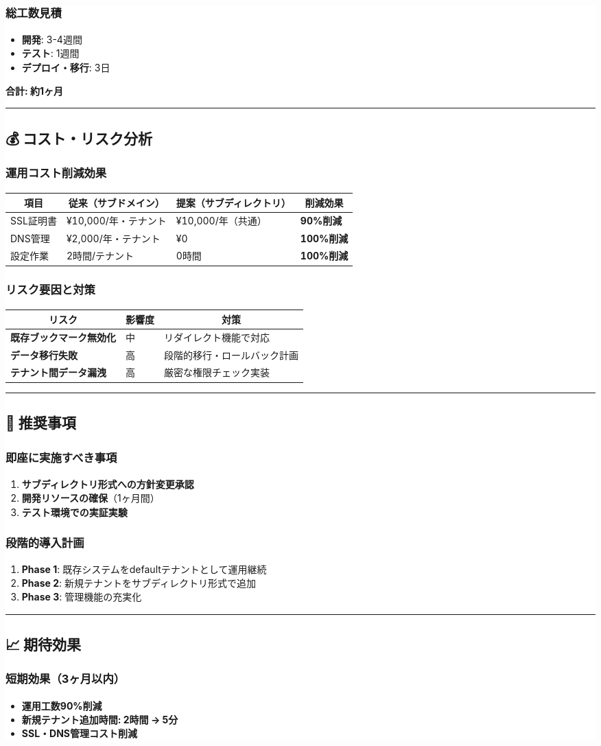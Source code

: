 ### 総工数見積
- **開発**: 3-4週間
- **テスト**: 1週間
- **デプロイ・移行**: 3日

**合計: 約1ヶ月**

---

## 💰 コスト・リスク分析

### 運用コスト削減効果

| 項目 | 従来（サブドメイン） | 提案（サブディレクトリ） | 削減効果 |
|------|---------------------|------------------------|----------|
| SSL証明書 | ¥10,000/年・テナント | ¥10,000/年（共通） | **90%削減** |
| DNS管理 | ¥2,000/年・テナント | ¥0 | **100%削減** |
| 設定作業 | 2時間/テナント | 0時間 | **100%削減** |

### リスク要因と対策

| リスク | 影響度 | 対策 |
|-------|--------|------|
| **既存ブックマーク無効化** | 中 | リダイレクト機能で対応 |
| **データ移行失敗** | 高 | 段階的移行・ロールバック計画 |
| **テナント間データ漏洩** | 高 | 厳密な権限チェック実装 |

---

## 🎯 推奨事項

### 即座に実施すべき事項
1. **サブディレクトリ形式への方針変更承認**
2. **開発リソースの確保**（1ヶ月間）
3. **テスト環境での実証実験**

### 段階的導入計画
1. **Phase 1**: 既存システムをdefaultテナントとして運用継続
2. **Phase 2**: 新規テナントをサブディレクトリ形式で追加
3. **Phase 3**: 管理機能の充実化

---

## 📈 期待効果

### 短期効果（3ヶ月以内）
- **運用工数90%削減**
- **新規テナント追加時間: 2時間 → 5分**
- **SSL・DNS管理コスト削減**
